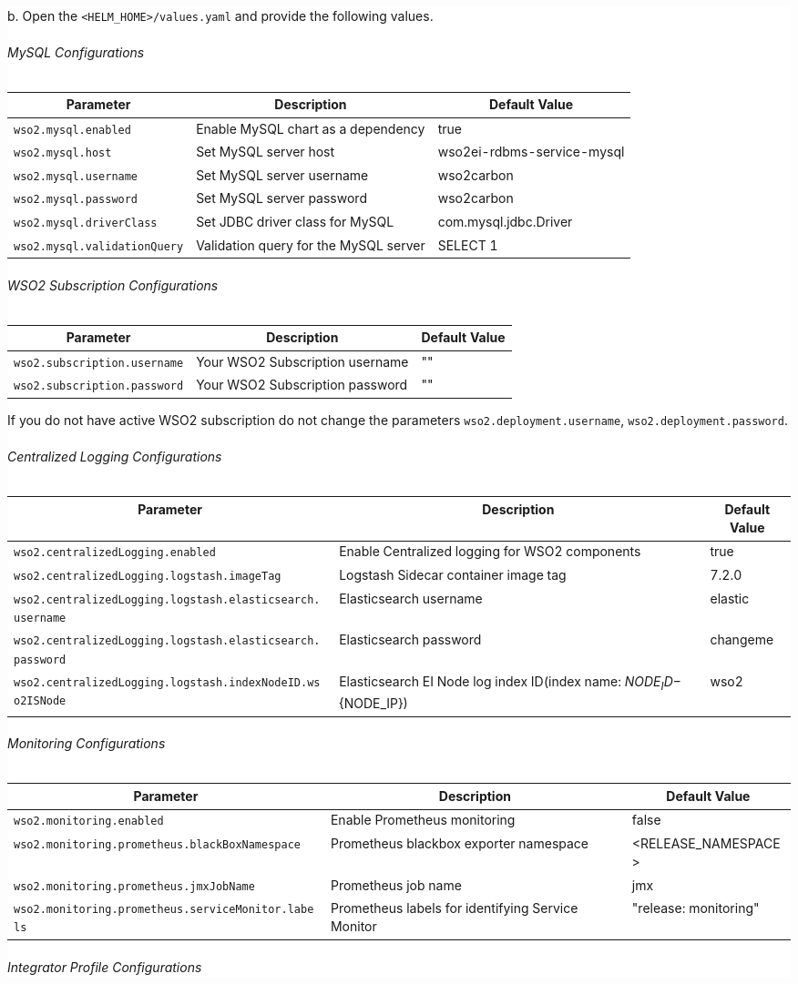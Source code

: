 b. Open the `<HELM_HOME>/values.yaml` and provide the following values.

###### MySQL Configurations

| Parameter                                                                   | Description                                                                               | Default Value               |
|-----------------------------------------------------------------------------|-------------------------------------------------------------------------------------------|-----------------------------|
| `wso2.mysql.enabled`                                                        | Enable MySQL chart as a dependency                                                        | true                        |
| `wso2.mysql.host`                                                           | Set MySQL server host                                                                     | wso2ei-rdbms-service-mysql  |
| `wso2.mysql.username`                                                       | Set MySQL server username                                                                 | wso2carbon                  |
| `wso2.mysql.password`                                                       | Set MySQL server password                                                                 | wso2carbon                  |
| `wso2.mysql.driverClass`                                                    | Set JDBC driver class for MySQL                                                           | com.mysql.jdbc.Driver       |
| `wso2.mysql.validationQuery`                                                | Validation query for the MySQL server                                                     | SELECT 1                    |

###### WSO2 Subscription Configurations

| Parameter                                                                   | Description                                                                               | Default Value               |
|-----------------------------------------------------------------------------|-------------------------------------------------------------------------------------------|-----------------------------|
| `wso2.subscription.username`                                                | Your WSO2 Subscription username                                                           | ""                          |
| `wso2.subscription.password`                                                | Your WSO2 Subscription password                                                           | ""                          |

If you do not have active WSO2 subscription do not change the parameters `wso2.deployment.username`, `wso2.deployment.password`. 

###### Centralized Logging Configurations

| Parameter                                                                   | Description                                                                               | Default Value               |
|-----------------------------------------------------------------------------|-------------------------------------------------------------------------------------------|-----------------------------|
| `wso2.centralizedLogging.enabled`                                           | Enable Centralized logging for WSO2 components                                            | true                        |                                                                                         |                             |    
| `wso2.centralizedLogging.logstash.imageTag`                                 | Logstash Sidecar container image tag                                                      | 7.2.0                       |  
| `wso2.centralizedLogging.logstash.elasticsearch.username`                   | Elasticsearch username                                                                    | elastic                     |  
| `wso2.centralizedLogging.logstash.elasticsearch.password`                   | Elasticsearch password                                                                    | changeme                    |  
| `wso2.centralizedLogging.logstash.indexNodeID.wso2ISNode`                   | Elasticsearch EI Node log index ID(index name: ${NODE_ID}-${NODE_IP})                           | wso2                        |

###### Monitoring Configurations

| Parameter                                                                   | Description                                                                               | Default Value               |
|-----------------------------------------------------------------------------|-------------------------------------------------------------------------------------------|-----------------------------|
| `wso2.monitoring.enabled`                                                   | Enable Prometheus monitoring                                                              | false                       |                                                                                         |                             |    
| `wso2.monitoring.prometheus.blackBoxNamespace`                              | Prometheus blackbox exporter namespace                                                    | <RELEASE_NAMESPACE>         |  
| `wso2.monitoring.prometheus.jmxJobName`                                     | Prometheus job name                                                                       | jmx                         |  
| `wso2.monitoring.prometheus.serviceMonitor.labels`                          | Prometheus labels for identifying Service Monitor                                         | "release: monitoring"       |  

###### Integrator Profile Configurations
